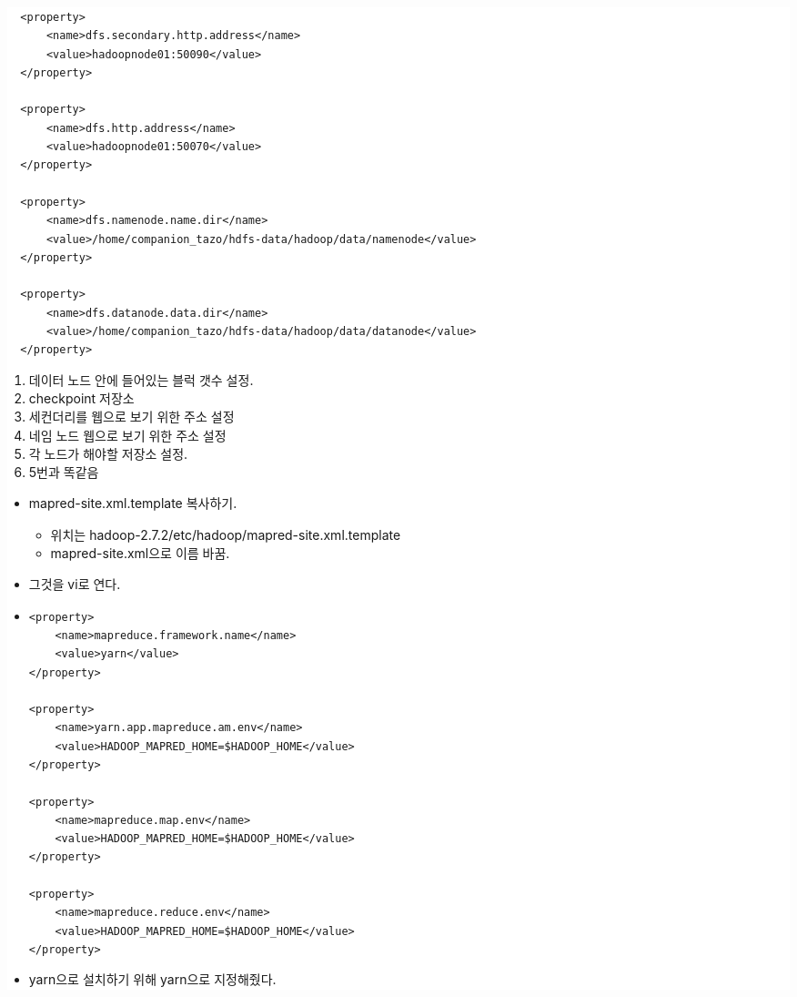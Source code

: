       <property>
          <name>dfs.secondary.http.address</name>
          <value>hadoopnode01:50090</value>
      </property>
      
      <property>
          <name>dfs.http.address</name>
          <value>hadoopnode01:50070</value>
      </property>
      
      <property>
          <name>dfs.namenode.name.dir</name>
          <value>/home/companion_tazo/hdfs-data/hadoop/data/namenode</value>
      </property>
      
      <property>
          <name>dfs.datanode.data.dir</name>
          <value>/home/companion_tazo/hdfs-data/hadoop/data/datanode</value>
      </property>
  1. 데이터 노드 안에 들어있는 블럭 갯수 설정.
  2. checkpoint 저장소
  3. 세컨더리를 웹으로 보기 위한 주소 설정
  4. 네임 노드 웹으로 보기 위한 주소 설정
  5. 각 노드가 해야할 저장소 설정.
  6. 5번과 똑같음



- mapred-site.xml.template 복사하기.

  - 위치는 hadoop-2.7.2/etc/hadoop/mapred-site.xml.template
  - mapred-site.xml으로 이름 바꿈.

- 그것을 vi로 연다.

-     <property>
          <name>mapreduce.framework.name</name>
          <value>yarn</value>
      </property>
      
      <property>
          <name>yarn.app.mapreduce.am.env</name>
          <value>HADOOP_MAPRED_HOME=$HADOOP_HOME</value>
      </property>
      
      <property>
          <name>mapreduce.map.env</name>
          <value>HADOOP_MAPRED_HOME=$HADOOP_HOME</value>
      </property>
      
      <property>
          <name>mapreduce.reduce.env</name>
          <value>HADOOP_MAPRED_HOME=$HADOOP_HOME</value>
      </property>

- yarn으로 설치하기 위해 yarn으로 지정해줬다.
